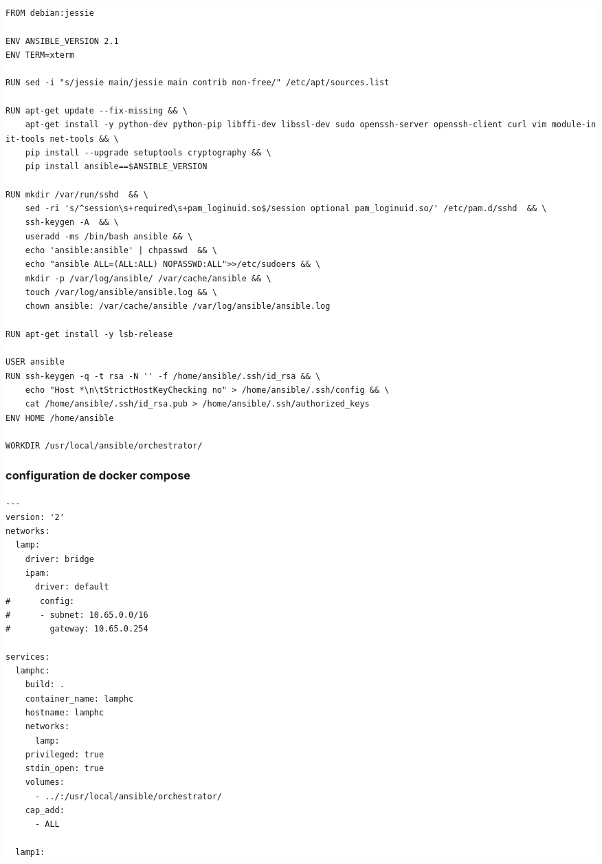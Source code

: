 ```
FROM debian:jessie

ENV ANSIBLE_VERSION 2.1
ENV TERM=xterm

RUN sed -i "s/jessie main/jessie main contrib non-free/" /etc/apt/sources.list

RUN apt-get update --fix-missing && \
    apt-get install -y python-dev python-pip libffi-dev libssl-dev sudo openssh-server openssh-client curl vim module-init-tools net-tools && \
    pip install --upgrade setuptools cryptography && \
    pip install ansible==$ANSIBLE_VERSION

RUN mkdir /var/run/sshd  && \
    sed -ri 's/^session\s+required\s+pam_loginuid.so$/session optional pam_loginuid.so/' /etc/pam.d/sshd  && \
    ssh-keygen -A  && \
    useradd -ms /bin/bash ansible && \
    echo 'ansible:ansible' | chpasswd  && \
    echo "ansible ALL=(ALL:ALL) NOPASSWD:ALL">>/etc/sudoers && \
    mkdir -p /var/log/ansible/ /var/cache/ansible && \
    touch /var/log/ansible/ansible.log && \
    chown ansible: /var/cache/ansible /var/log/ansible/ansible.log

RUN apt-get install -y lsb-release

USER ansible
RUN ssh-keygen -q -t rsa -N '' -f /home/ansible/.ssh/id_rsa && \
    echo "Host *\n\tStrictHostKeyChecking no" > /home/ansible/.ssh/config && \
    cat /home/ansible/.ssh/id_rsa.pub > /home/ansible/.ssh/authorized_keys
ENV HOME /home/ansible

WORKDIR /usr/local/ansible/orchestrator/
```

### configuration de docker compose
```
---
version: '2'
networks:
  lamp:
    driver: bridge
    ipam:
      driver: default
#      config:
#      - subnet: 10.65.0.0/16
#        gateway: 10.65.0.254

services:
  lamphc:
    build: .
    container_name: lamphc
    hostname: lamphc
    networks:
      lamp:
    privileged: true
    stdin_open: true
    volumes:
      - ../:/usr/local/ansible/orchestrator/
    cap_add:
      - ALL

  lamp1:
```